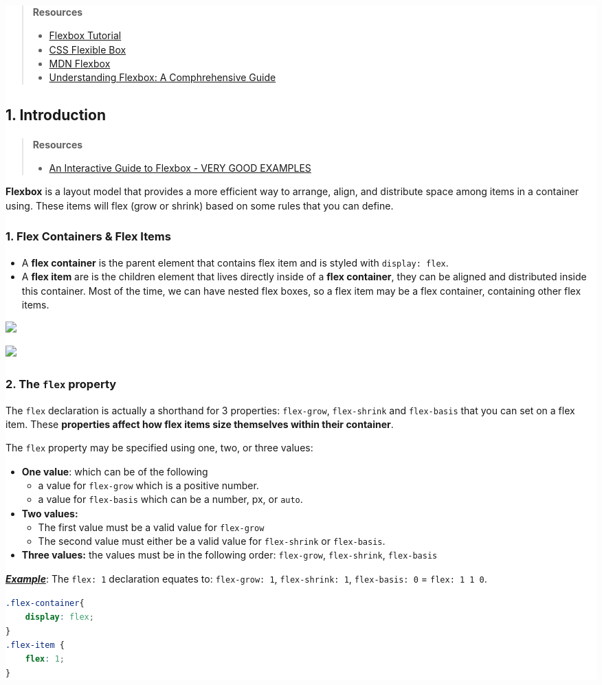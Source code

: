 > **Resources**
> - [Flexbox Tutorial](https://internetingishard.netlify.app/html-and-css/flexbox/index.html)
> - [CSS Flexible Box](https://www.w3.org/TR/css-flexbox-1/#flexibility)
> - [MDN Flexbox](https://developer.mozilla.org/en-US/docs/Web/CSS/flex)
> - [Understanding Flexbox: A Comphrehensive Guide](https://medium.com/@MakeComputerScienceGreatAgain/understanding-flexbox-a-comprehensive-guide-992bcd5f04de)
## 1. Introduction
> **Resources**
>- [An Interactive Guide to Flexbox - VERY GOOD EXAMPLES](https://www.joshwcomeau.com/css/interactive-guide-to-flexbox/)

**Flexbox** is a layout model that provides a more efficient way to arrange, align, and distribute space among items in a container using. These items will flex (grow or shrink) based on some rules that you can define. 
### 1. Flex Containers & Flex Items
* A **flex container** is the parent element that contains flex item and is styled with `display: flex`. 
* A **flex item** are is the children element that lives directly inside of a **flex container**, they can be aligned and distributed inside this container. Most of the time, we can have nested flex boxes, so a flex item may be a flex container, containing other flex items. 

![](https://i.imgur.com/O9WAePc.png)

![](https://i.imgur.com/dq5yvxJ.png)
### 2. The `flex` property
The `flex` declaration is actually a shorthand for 3 properties: `flex-grow`, `flex-shrink` and `flex-basis` that you can set on a flex item. These **properties affect how flex items size themselves within their container**. 

The `flex` property may be specified using one, two, or three values: 
* **One value**: which can be of the following
	* a value for `flex-grow` which is a positive number.
	* a value for `flex-basis` which can be a number, px, or `auto`.
* **Two values:** 
	* The first value must be a valid value for `flex-grow`
	* The second value must either be a valid value for `flex-shrink` or `flex-basis`.
* **Three values:** the values must be in the following order: `flex-grow`, `flex-shrink`, `flex-basis`

<u>***Example***</u>: The `flex: 1` declaration equates to: `flex-grow: 1`, `flex-shrink: 1`, `flex-basis: 0` = `flex: 1 1 0`.
```css
.flex-container{
	display: flex;
}
.flex-item {
	flex: 1;
}
```

